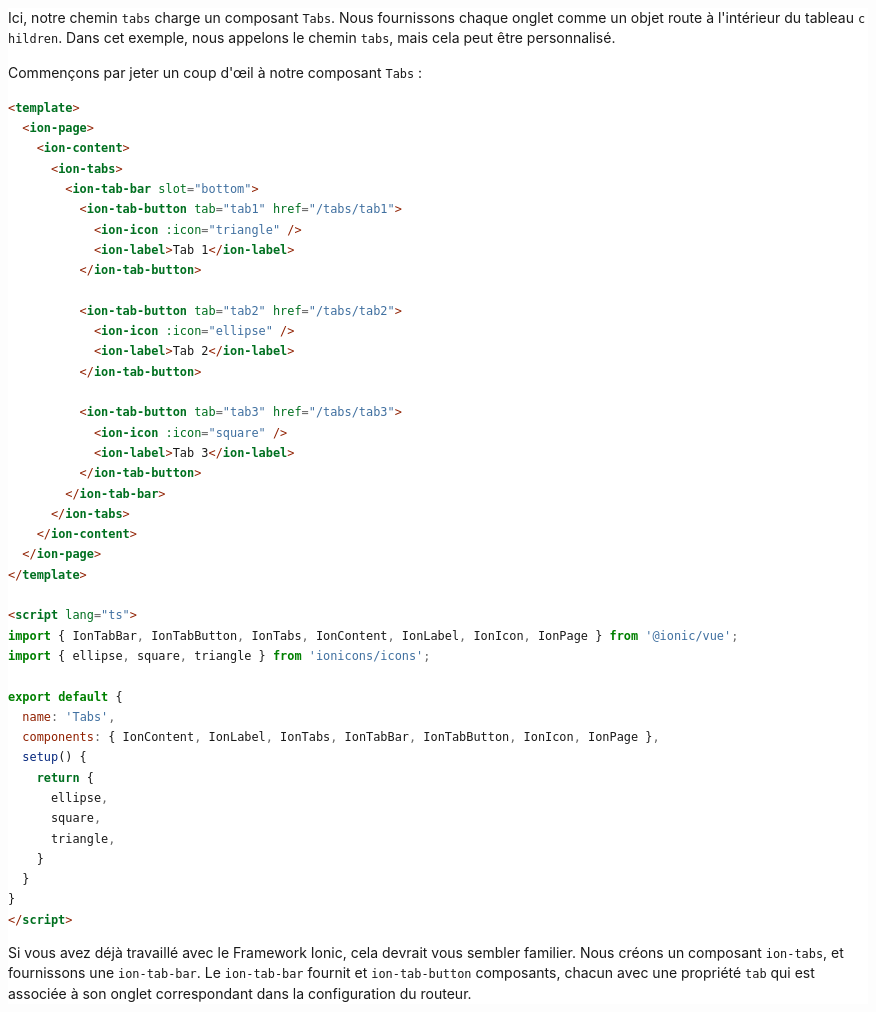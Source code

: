 Ici, notre chemin `tabs` charge un composant `Tabs`. Nous fournissons chaque onglet comme un objet route à l'intérieur du tableau `children`. Dans cet exemple, nous appelons le chemin `tabs`, mais cela peut être personnalisé.

Commençons par jeter un coup d'œil à notre composant `Tabs` :

```html
<template>
  <ion-page>
    <ion-content>
      <ion-tabs>
        <ion-tab-bar slot="bottom">
          <ion-tab-button tab="tab1" href="/tabs/tab1">
            <ion-icon :icon="triangle" />
            <ion-label>Tab 1</ion-label>
          </ion-tab-button>

          <ion-tab-button tab="tab2" href="/tabs/tab2">
            <ion-icon :icon="ellipse" />
            <ion-label>Tab 2</ion-label>
          </ion-tab-button>

          <ion-tab-button tab="tab3" href="/tabs/tab3">
            <ion-icon :icon="square" />
            <ion-label>Tab 3</ion-label>
          </ion-tab-button>
        </ion-tab-bar>
      </ion-tabs>
    </ion-content>
  </ion-page>
</template>

<script lang="ts">
import { IonTabBar, IonTabButton, IonTabs, IonContent, IonLabel, IonIcon, IonPage } from '@ionic/vue';
import { ellipse, square, triangle } from 'ionicons/icons';

export default {
  name: 'Tabs',
  components: { IonContent, IonLabel, IonTabs, IonTabBar, IonTabButton, IonIcon, IonPage },
  setup() {
    return {
      ellipse, 
      square, 
      triangle,
    }
  }
}
</script>
```

Si vous avez déjà travaillé avec le Framework Ionic, cela devrait vous sembler familier. Nous créons un composant `ion-tabs`, et fournissons une `ion-tab-bar`. Le `ion-tab-bar` fournit et `ion-tab-button` composants, chacun avec une propriété `tab` qui est associée à son onglet correspondant dans la configuration du routeur.
